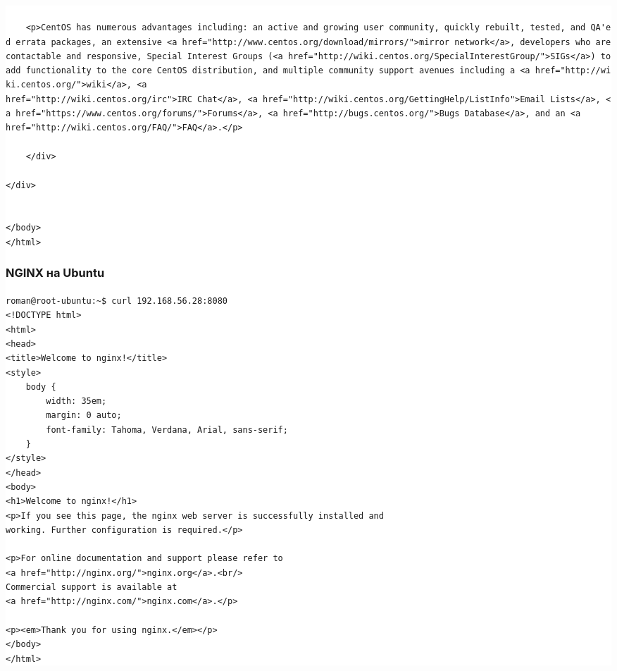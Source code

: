 ```

	<p>CentOS has numerous advantages including: an active and growing user community, quickly rebuilt, tested, and QA'ed errata packages, an extensive <a href="http://www.centos.org/download/mirrors/">mirror network</a>, developers who are contactable and responsive, Special Interest Groups (<a href="http://wiki.centos.org/SpecialInterestGroup/">SIGs</a>) to add functionality to the core CentOS distribution, and multiple community support avenues including a <a href="http://wiki.centos.org/">wiki</a>, <a
href="http://wiki.centos.org/irc">IRC Chat</a>, <a href="http://wiki.centos.org/GettingHelp/ListInfo">Email Lists</a>, <a href="https://www.centos.org/forums/">Forums</a>, <a href="http://bugs.centos.org/">Bugs Database</a>, and an <a
href="http://wiki.centos.org/FAQ/">FAQ</a>.</p>

	</div>

</div>


</body>
</html>

```
### NGINX на Ubuntu
```
roman@root-ubuntu:~$ curl 192.168.56.28:8080
<!DOCTYPE html>
<html>
<head>
<title>Welcome to nginx!</title>
<style>
    body {
        width: 35em;
        margin: 0 auto;
        font-family: Tahoma, Verdana, Arial, sans-serif;
    }
</style>
</head>
<body>
<h1>Welcome to nginx!</h1>
<p>If you see this page, the nginx web server is successfully installed and
working. Further configuration is required.</p>

<p>For online documentation and support please refer to
<a href="http://nginx.org/">nginx.org</a>.<br/>
Commercial support is available at
<a href="http://nginx.com/">nginx.com</a>.</p>

<p><em>Thank you for using nginx.</em></p>
</body>
</html>

```